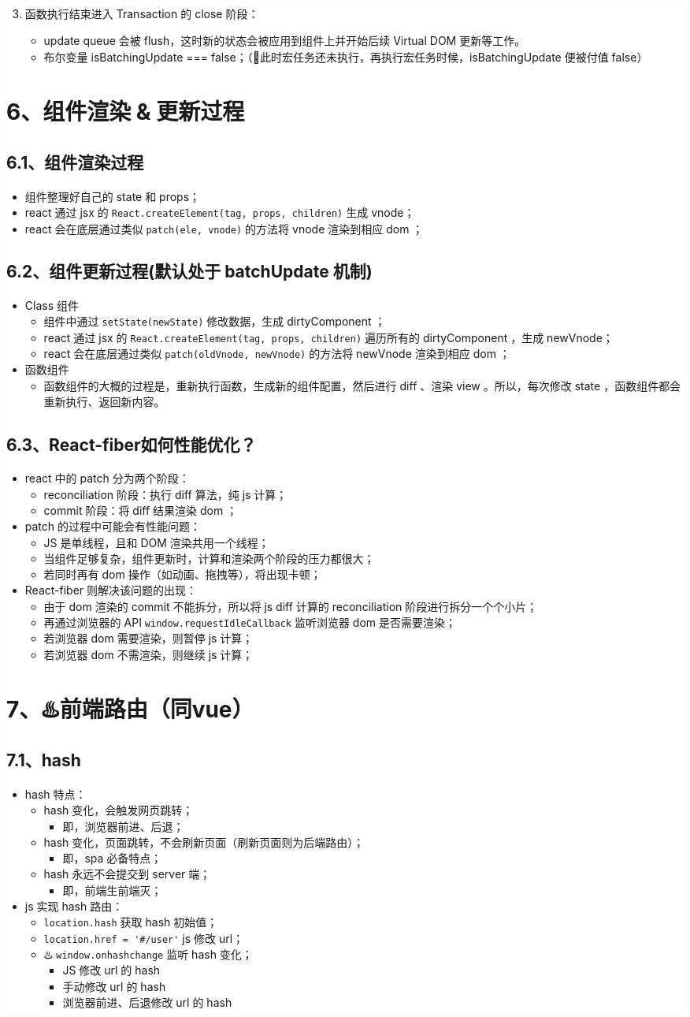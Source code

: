   3. 函数执行结束进入 Transaction 的 close 阶段：

     * update queue 会被 flush，这时新的状态会被应用到组件上并开始后续 Virtual DOM 更新等工作。
     * 布尔变量 isBatchingUpdate === false；（🤔️此时宏任务还未执行，再执行宏任务时候，isBatchingUpdate 便被付值 false）

# 6、组件渲染 & 更新过程

## 6.1、组件渲染过程

* 组件整理好自己的 state 和 props；
* react 通过 jsx 的 `React.createElement(tag, props, children)` 生成 vnode；
* react 会在底层通过类似 `patch(ele, vnode)` 的方法将 vnode 渲染到相应 dom ；

## 6.2、组件更新过程(默认处于 batchUpdate 机制)

* Class 组件
  * 组件中通过 `setState(newState)` 修改数据，生成 dirtyComponent ；
  * react 通过 jsx 的 `React.createElement(tag, props, children)` 遍历所有的 dirtyComponent ，生成 newVnode；
  * react 会在底层通过类似 `patch(oldVnode, newVnode)` 的方法将 newVnode 渲染到相应 dom ；
* 函数组件
  * 函数组件的大概的过程是，重新执行函数，生成新的组件配置，然后进行 diff 、渲染 view 。所以，每次修改 state ，函数组件都会重新执行、返回新内容。

## 6.3、React-fiber如何性能优化？

* react 中的 patch 分为两个阶段：
  * reconciliation 阶段：执行 diff 算法，纯 js 计算；
  * commit 阶段：将 diff 结果渲染 dom ；
* patch 的过程中可能会有性能问题：
  * JS 是单线程，且和 DOM 渲染共用一个线程；
  * 当组件足够复杂，组件更新时，计算和渲染两个阶段的压力都很大；
  * 若同时再有 dom 操作（如动画、拖拽等），将出现卡顿；
* React-fiber 则解决该问题的出现：
  * 由于 dom 渲染的 commit 不能拆分，所以将 js diff 计算的 reconciliation 阶段进行拆分一个个小片；
  * 再通过浏览器的 API `window.requestIdleCallback` 监听浏览器 dom 是否需要渲染；
  * 若浏览器 dom 需要渲染，则暂停 js 计算；
  * 若浏览器 dom 不需渲染，则继续 js 计算；

# 7、♨️前端路由（同vue）

## 7.1、hash

* hash 特点：
  * hash 变化，会触发网页跳转；
    * 即，浏览器前进、后退；
  * hash 变化，页面跳转，不会刷新页面（刷新页面则为后端路由）；
    * 即，spa 必备特点；
  * hash 永远不会提交到 server 端；
    * 即，前端生前端灭；
* js 实现 hash 路由：
  * `location.hash` 获取 hash 初始值；
  * `location.href = '#/user'` js 修改 url；
  * ♨️ `window.onhashchange` 监听 hash 变化；
    * JS 修改 							  url 的 hash
    * 手动修改 				          url 的 hash
    * 浏览器前进、后退修改    url 的 hash
